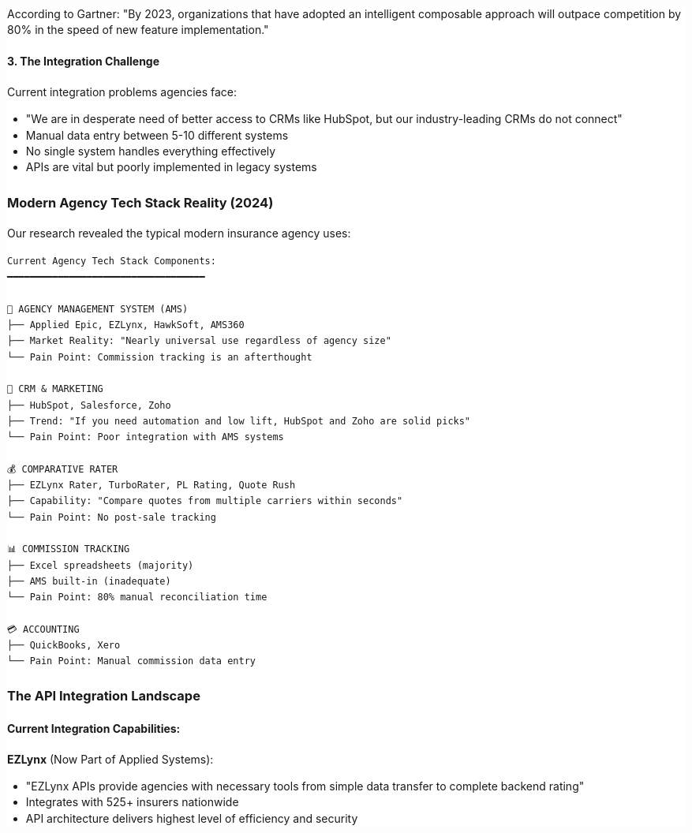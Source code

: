 According to Gartner: "By 2023, organizations that have adopted an intelligent composable approach will outpace competition by 80% in the speed of new feature implementation."

#### 3. **The Integration Challenge**
Current integration problems agencies face:
- "We are in desperate need of better access to CRMs like HubSpot, but our industry-leading CRMs do not connect" 
- Manual data entry between 5-10 different systems
- No single system handles everything effectively
- APIs are vital but poorly implemented in legacy systems

### Modern Agency Tech Stack Reality (2024)

Our research revealed the typical modern insurance agency uses:

```
Current Agency Tech Stack Components:
━━━━━━━━━━━━━━━━━━━━━━━━━━━━━━━━━━━

🏢 AGENCY MANAGEMENT SYSTEM (AMS)
├── Applied Epic, EZLynx, HawkSoft, AMS360
├── Market Reality: "Nearly universal use regardless of agency size"
└── Pain Point: Commission tracking is an afterthought

🎯 CRM & MARKETING  
├── HubSpot, Salesforce, Zoho
├── Trend: "If you need automation and low lift, HubSpot and Zoho are solid picks"
└── Pain Point: Poor integration with AMS systems

💰 COMPARATIVE RATER
├── EZLynx Rater, TurboRater, PL Rating, Quote Rush
├── Capability: "Compare quotes from multiple carriers within seconds"
└── Pain Point: No post-sale tracking

📊 COMMISSION TRACKING
├── Excel spreadsheets (majority)
├── AMS built-in (inadequate)
└── Pain Point: 80% manual reconciliation time

💳 ACCOUNTING
├── QuickBooks, Xero
└── Pain Point: Manual commission data entry
```

### The API Integration Landscape

#### Current Integration Capabilities:

**EZLynx** (Now Part of Applied Systems):
- "EZLynx APIs provide agencies with necessary tools from simple data transfer to complete backend rating"
- Integrates with 525+ insurers nationwide
- API architecture delivers highest level of efficiency and security
